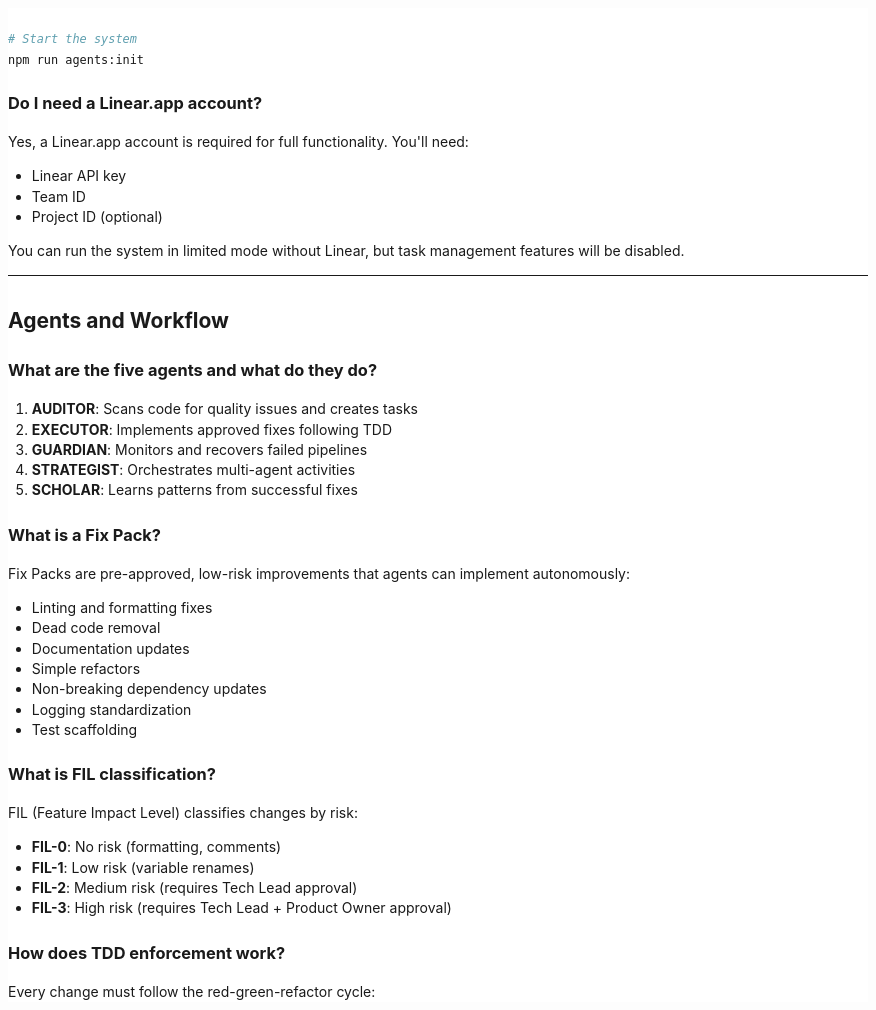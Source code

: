 ```bash

# Start the system
npm run agents:init
```

### Do I need a Linear.app account?

Yes, a Linear.app account is required for full functionality. You'll need:

- Linear API key
- Team ID
- Project ID (optional)

You can run the system in limited mode without Linear, but task management features will be disabled.

---

## Agents and Workflow

### What are the five agents and what do they do?

1. **AUDITOR**: Scans code for quality issues and creates tasks
2. **EXECUTOR**: Implements approved fixes following TDD
3. **GUARDIAN**: Monitors and recovers failed pipelines
4. **STRATEGIST**: Orchestrates multi-agent activities
5. **SCHOLAR**: Learns patterns from successful fixes

### What is a Fix Pack?

Fix Packs are pre-approved, low-risk improvements that agents can implement autonomously:

- Linting and formatting fixes
- Dead code removal
- Documentation updates
- Simple refactors
- Non-breaking dependency updates
- Logging standardization
- Test scaffolding

### What is FIL classification?

FIL (Feature Impact Level) classifies changes by risk:

- **FIL-0**: No risk (formatting, comments)
- **FIL-1**: Low risk (variable renames)
- **FIL-2**: Medium risk (requires Tech Lead approval)
- **FIL-3**: High risk (requires Tech Lead + Product Owner approval)

### How does TDD enforcement work?

Every change must follow the red-green-refactor cycle:

